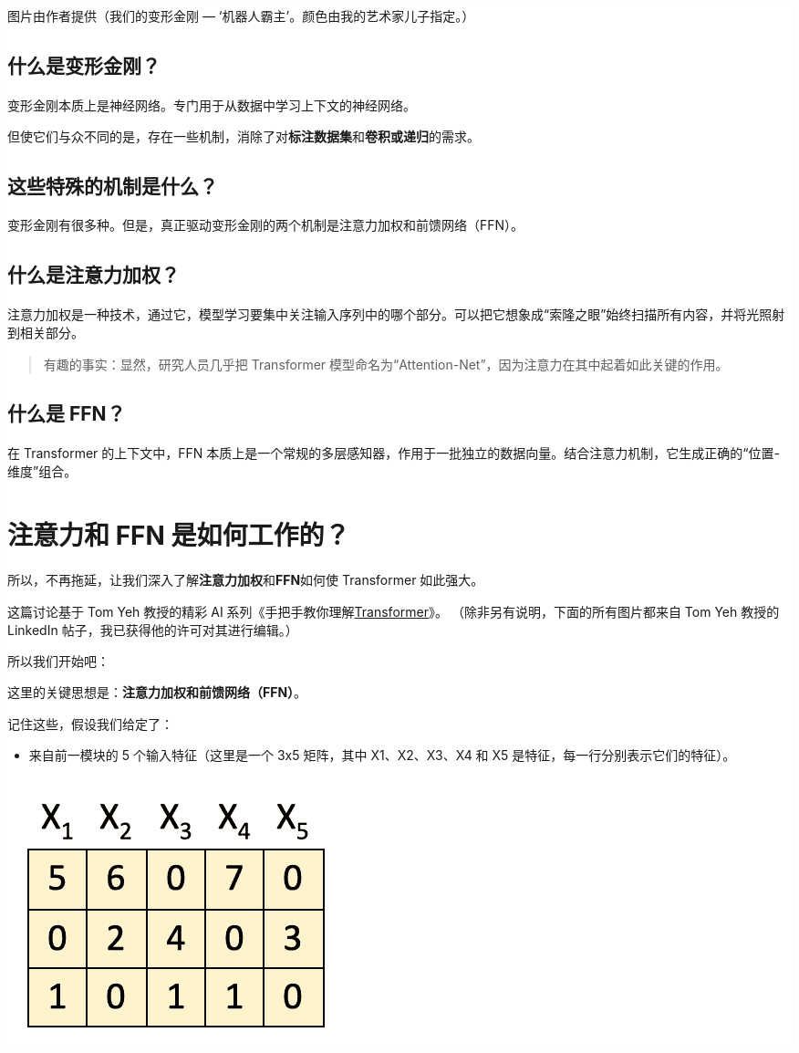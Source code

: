 图片由作者提供（我们的变形金刚 — ‘机器人霸主’。颜色由我的艺术家儿子指定。）

## 什么是变形金刚？

变形金刚本质上是神经网络。专门用于从数据中学习上下文的神经网络。

但使它们与众不同的是，存在一些机制，消除了对**标注数据集**和**卷积或递归**的需求。

## 这些特殊的机制是什么？

变形金刚有很多种。但是，真正驱动变形金刚的两个机制是注意力加权和前馈网络（FFN）。

## 什么是注意力加权？

注意力加权是一种技术，通过它，模型学习要集中关注输入序列中的哪个部分。可以把它想象成“索隆之眼”始终扫描所有内容，并将光照射到相关部分。

> 有趣的事实：显然，研究人员几乎把 Transformer 模型命名为“Attention-Net”，因为注意力在其中起着如此关键的作用。

## **什么是 FFN？**

在 Transformer 的上下文中，FFN 本质上是一个常规的多层感知器，作用于一批独立的数据向量。结合注意力机制，它生成正确的“位置-维度”组合。

# **注意力和 FFN 是如何工作的？**

所以，不再拖延，让我们深入了解**注意力加权**和**FFN**如何使 Transformer 如此强大。

这篇讨论基于 Tom Yeh 教授的精彩 AI 系列《手把手教你理解[Transformer](https://lnkd.in/g39jcD7j)》。 （除非另有说明，下面的所有图片都来自 Tom Yeh 教授的 LinkedIn 帖子，我已获得他的许可对其进行编辑。）

所以我们开始吧：

这里的关键思想是：**注意力加权和前馈网络（FFN）**。

记住这些，假设我们给定了：

+   来自前一模块的 5 个输入特征（这里是一个 3x5 矩阵，其中 X1、X2、X3、X4 和 X5 是特征，每一行分别表示它们的特征）。

![](img/8fbc7712aec4f5834dac58f2c4724322.png)
